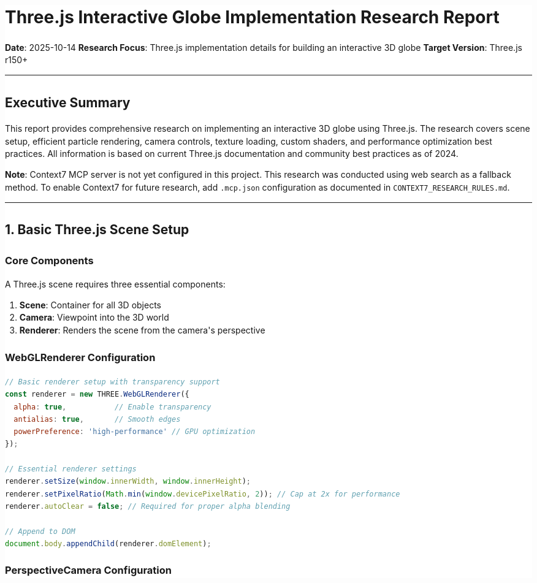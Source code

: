 # Three.js Interactive Globe Implementation Research Report

**Date**: 2025-10-14
**Research Focus**: Three.js implementation details for building an interactive 3D globe
**Target Version**: Three.js r150+

---

## Executive Summary

This report provides comprehensive research on implementing an interactive 3D globe using Three.js. The research covers scene setup, efficient particle rendering, camera controls, texture loading, custom shaders, and performance optimization best practices. All information is based on current Three.js documentation and community best practices as of 2024.

**Note**: Context7 MCP server is not yet configured in this project. This research was conducted using web search as a fallback method. To enable Context7 for future research, add `.mcp.json` configuration as documented in `CONTEXT7_RESEARCH_RULES.md`.

---

## 1. Basic Three.js Scene Setup

### Core Components

A Three.js scene requires three essential components:

1. **Scene**: Container for all 3D objects
2. **Camera**: Viewpoint into the 3D world
3. **Renderer**: Renders the scene from the camera's perspective

### WebGLRenderer Configuration

```javascript
// Basic renderer setup with transparency support
const renderer = new THREE.WebGLRenderer({
  alpha: true,           // Enable transparency
  antialias: true,       // Smooth edges
  powerPreference: 'high-performance' // GPU optimization
});

// Essential renderer settings
renderer.setSize(window.innerWidth, window.innerHeight);
renderer.setPixelRatio(Math.min(window.devicePixelRatio, 2)); // Cap at 2x for performance
renderer.autoClear = false; // Required for proper alpha blending

// Append to DOM
document.body.appendChild(renderer.domElement);
```

### PerspectiveCamera Configuration
